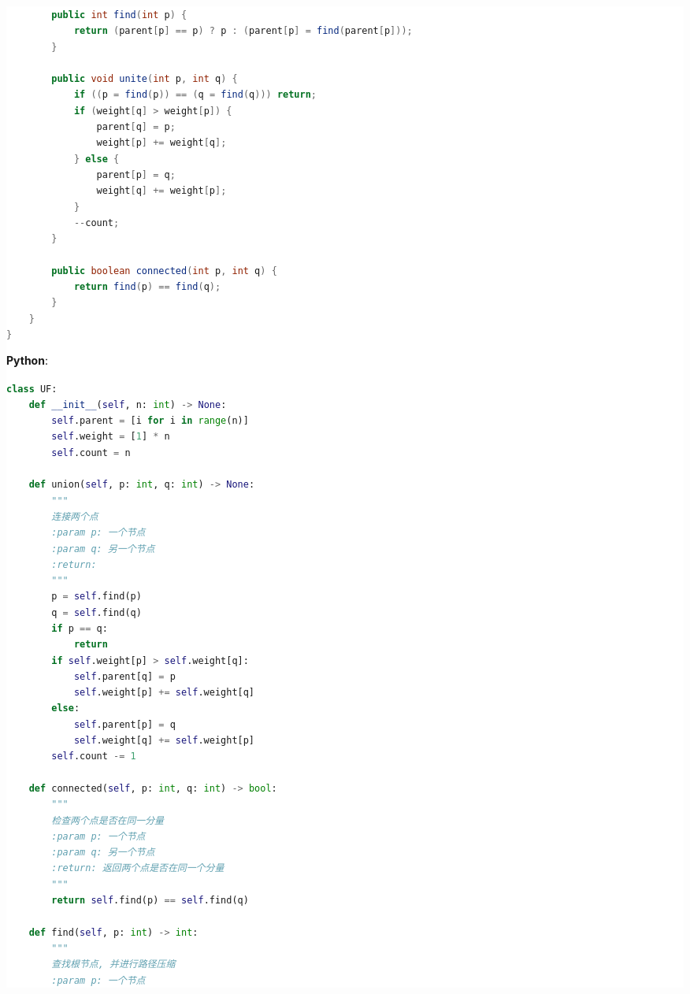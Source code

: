 ```Java
        public int find(int p) {
            return (parent[p] == p) ? p : (parent[p] = find(parent[p]));
        }
    
        public void unite(int p, int q) {
            if ((p = find(p)) == (q = find(q))) return;
            if (weight[q] > weight[p]) {
                parent[q] = p;
                weight[p] += weight[q];
            } else {
                parent[p] = q;
                weight[q] += weight[p];
            }
            --count;
        }
    
        public boolean connected(int p, int q) {    
            return find(p) == find(q);
        }
    }
}
```

__Python__:

```Python
class UF:
    def __init__(self, n: int) -> None:
        self.parent = [i for i in range(n)]
        self.weight = [1] * n
        self.count = n

    def union(self, p: int, q: int) -> None:
        """
        连接两个点
        :param p: 一个节点
        :param q: 另一个节点
        :return:
        """
        p = self.find(p)
        q = self.find(q)
        if p == q:
            return
        if self.weight[p] > self.weight[q]:
            self.parent[q] = p
            self.weight[p] += self.weight[q]
        else:
            self.parent[p] = q
            self.weight[q] += self.weight[p]
        self.count -= 1

    def connected(self, p: int, q: int) -> bool:
        """
        检查两个点是否在同一分量
        :param p: 一个节点
        :param q: 另一个节点
        :return: 返回两个点是否在同一个分量
        """
        return self.find(p) == self.find(q)

    def find(self, p: int) -> int:
        """
        查找根节点, 并进行路径压缩
        :param p: 一个节点
```